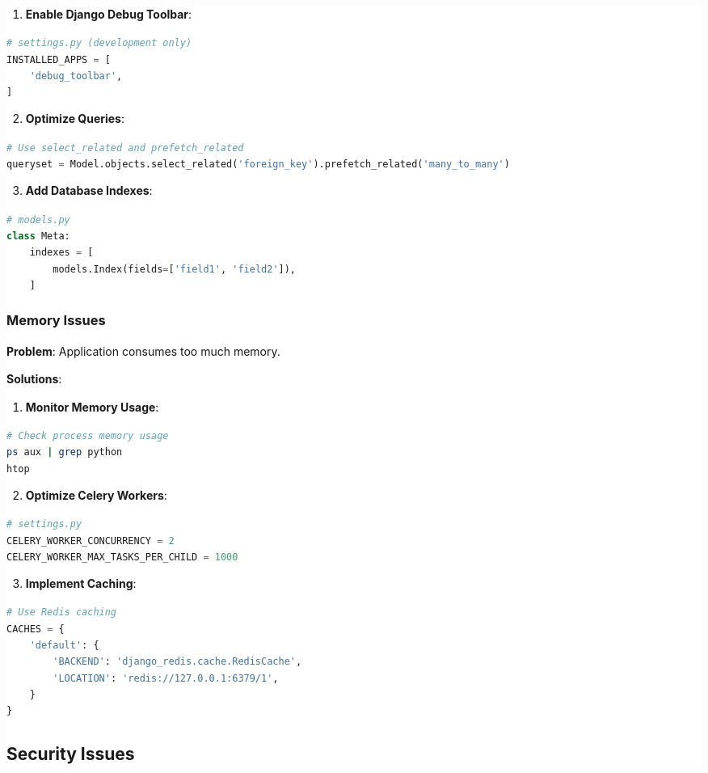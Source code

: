 1. **Enable Django Debug Toolbar**:
```python
# settings.py (development only)
INSTALLED_APPS = [
    'debug_toolbar',
]
```

2. **Optimize Queries**:
```python
# Use select_related and prefetch_related
queryset = Model.objects.select_related('foreign_key').prefetch_related('many_to_many')
```

3. **Add Database Indexes**:
```python
# models.py
class Meta:
    indexes = [
        models.Index(fields=['field1', 'field2']),
    ]
```

### Memory Issues

**Problem**: Application consumes too much memory.

**Solutions**:

1. **Monitor Memory Usage**:
```bash
# Check process memory usage
ps aux | grep python
htop
```

2. **Optimize Celery Workers**:
```python
# settings.py
CELERY_WORKER_CONCURRENCY = 2
CELERY_WORKER_MAX_TASKS_PER_CHILD = 1000
```

3. **Implement Caching**:
```python
# Use Redis caching
CACHES = {
    'default': {
        'BACKEND': 'django_redis.cache.RedisCache',
        'LOCATION': 'redis://127.0.0.1:6379/1',
    }
}
```

## Security Issues
